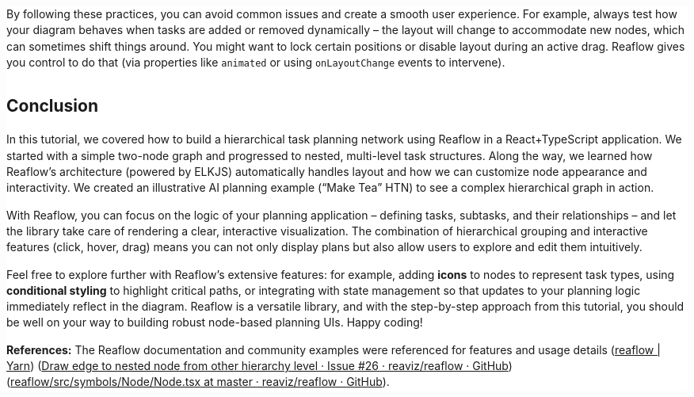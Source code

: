 By following these practices, you can avoid common issues and create a smooth user experience. For example, always test how your diagram behaves when tasks are added or removed dynamically – the layout will change to accommodate new nodes, which can sometimes shift things around. You might want to lock certain positions or disable layout during an active drag. Reaflow gives you control to do that (via properties like `animated` or using `onLayoutChange` events to intervene).

## Conclusion

In this tutorial, we covered how to build a hierarchical task planning network using Reaflow in a React+TypeScript application. We started with a simple two-node graph and progressed to nested, multi-level task structures. Along the way, we learned how Reaflow’s architecture (powered by ELKJS) automatically handles layout and how we can customize node appearance and interactivity. We created an illustrative AI planning example (“Make Tea” HTN) to see a complex hierarchical graph in action.

With Reaflow, you can focus on the logic of your planning application – defining tasks, subtasks, and their relationships – and let the library take care of rendering a clear, interactive visualization. The combination of hierarchical grouping and interactive features (click, hover, drag) means you can not only display plans but also allow users to explore and edit them intuitively.

Feel free to explore further with Reaflow’s extensive features: for example, adding **icons** to nodes to represent task types, using **conditional styling** to highlight critical paths, or integrating with state management so that updates to your planning logic immediately reflect in the diagram. Reaflow is a versatile library, and with the step-by-step approach from this tutorial, you should be well on your way to building robust node-based planning UIs. Happy coding!

**References:** The Reaflow documentation and community examples were referenced for features and usage details ([reaflow | Yarn](https://classic.yarnpkg.com/en/package/reaflow#:~:text=%2A%20)) ([Draw edge to nested node from other hierarchy level · Issue #26 · reaviz/reaflow · GitHub](https://github.com/reaviz/reaflow/issues/26#:~:text=id%3A%20%272,)) ([reaflow/src/symbols/Node/Node.tsx at master · reaviz/reaflow · GitHub](https://github.com/reaviz/reaflow/blob/master/src/symbols/Node/Node.tsx#L362#:~:text=onClick%3F%3A%20%28event%3A%20React.MouseEvent,void)).
